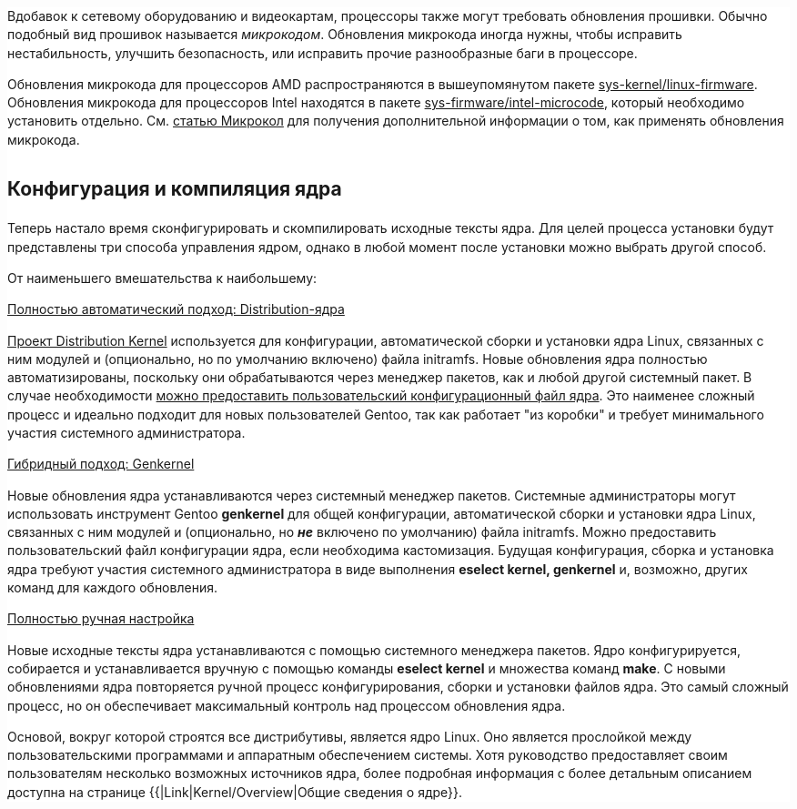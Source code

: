 Вдобавок к сетевому оборудованию и видеокартам, процессоры также могут требовать обновления прошивки. Обычно подобный вид прошивок называется _микрокодом_. Обновления микрокода иногда нужны, чтобы исправить нестабильность, улучшить безопасность, или исправить прочие разнообразные баги в процессоре.

Обновления микрокода для процессоров AMD распространяются в вышеупомянутом пакете [sys-kernel/linux-firmware](https://packages.gentoo.org/packages/sys-kernel/linux-firmware). Обновления микрокода для процессоров Intel находятся в пакете [sys-firmware/intel-microcode](https://packages.gentoo.org/packages/sys-firmware/intel-microcode), который необходимо установить отдельно. См. [статью Микрокол](https://wiki.gentoo.org/wiki/Microcode "Microcode") для получения дополнительной информации о том, как применять обновления микрокода.

## Конфигурация и компиляция ядра

Теперь настало время сконфигурировать и скомпилировать исходные тексты ядра. Для целей процесса установки будут представлены три способа управления ядром, однако в любой момент после установки можно выбрать другой способ.

От наименьшего вмешательства к наибольшему:

[Полностью автоматический подход: Distribution-ядра](https://wiki.gentoo.org/wiki/Handbook:AMD64/Installation/Kernel/ru#Distribution_kernels "Handbook:AMD64/Installation/Kernel/ru")

[Проект Distribution Kernel](https://wiki.gentoo.org/wiki/Project:Distribution_Kernel "Project:Distribution Kernel") используется для конфигурации, автоматической сборки и установки ядра Linux, связанных с ним модулей и (опционально, но по умолчанию включено) файла initramfs. Новые обновления ядра полностью автоматизированы, поскольку они обрабатываются через менеджер пакетов, как и любой другой системный пакет. В случае необходимости [можно предоставить пользовательский конфигурационный файл ядра](https://wiki.gentoo.org/wiki/Project:Distribution_Kernel#Modifying_kernel_configuration "Project:Distribution Kernel"). Это наименее сложный процесс и идеально подходит для новых пользователей Gentoo, так как работает "из коробки" и требует минимального участия системного администратора.

[Гибридный подход: Genkernel](https://wiki.gentoo.org/wiki/Handbook:AMD64/Installation/Kernel/ru#Alternative:_Genkernel "Handbook:AMD64/Installation/Kernel/ru")

Новые обновления ядра устанавливаются через системный менеджер пакетов. Системные администраторы могут использовать инструмент Gentoo **genkernel** для общей конфигурации, автоматической сборки и установки ядра Linux, связанных с ним модулей и (опционально, но _**не**_ включено по умолчанию) файла initramfs. Можно предоставить пользовательский файл конфигурации ядра, если необходима кастомизация. Будущая конфигурация, сборка и установка ядра требуют участия системного администратора в виде выполнения **eselect kernel, genkernel** и, возможно, других команд для каждого обновления.

[Полностью ручная настройка](https://wiki.gentoo.org/wiki/Handbook:AMD64/Installation/Kernel/ru#Alternative:_Manual_configuration "Handbook:AMD64/Installation/Kernel/ru")

Новые исходные тексты ядра устанавливаются с помощью системного менеджера пакетов. Ядро конфигурируется, собирается и устанавливается вручную с помощью команды **eselect kernel** и множества команд **make**. С новыми обновлениями ядра повторяется ручной процесс конфигурирования, сборки и установки файлов ядра. Это самый сложный процесс, но он обеспечивает максимальный контроль над процессом обновления ядра.

Основой, вокруг которой строятся все дистрибутивы, является ядро Linux. Оно является прослойкой между пользовательскими программами и аппаратным обеспечением системы. Хотя руководство предоставляет своим пользователям несколько возможных источников ядра, более подробная информация с более детальным описанием доступна на странице {{|Link|Kernel/Overview|Общие сведения о ядре}}.
